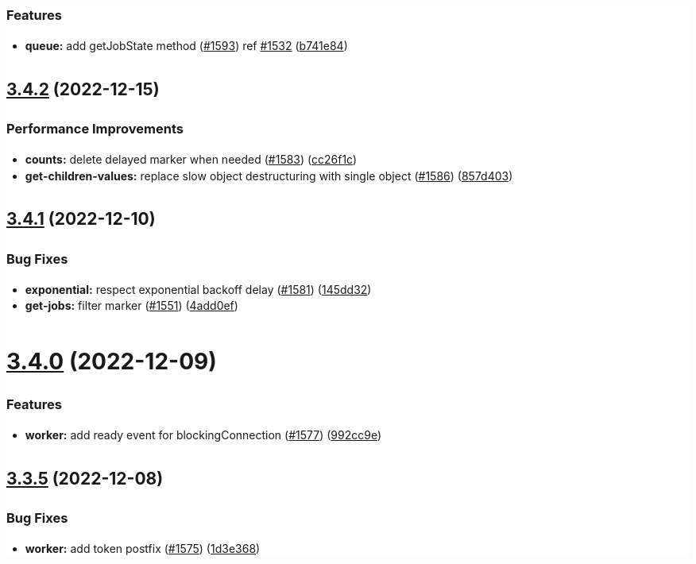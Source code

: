 
### Features

* **queue:** add getJobState method ([#1593](https://github.com/taskforcesh/bullmq/issues/1593)) ref [#1532](https://github.com/taskforcesh/bullmq/issues/1532) ([b741e84](https://github.com/taskforcesh/bullmq/commit/b741e8456f262b51aa7c68f571c76a3c54d02d37))

## [3.4.2](https://github.com/taskforcesh/bullmq/compare/v3.4.1...v3.4.2) (2022-12-15)


### Performance Improvements

* **counts:** delete delayed marker when needed ([#1583](https://github.com/taskforcesh/bullmq/issues/1583)) ([cc26f1c](https://github.com/taskforcesh/bullmq/commit/cc26f1cd550de76c7588d3a98187b80ee78c40c4))
* **get-children-values:** replace slow object destructuring with single object ([#1586](https://github.com/taskforcesh/bullmq/issues/1586)) ([857d403](https://github.com/taskforcesh/bullmq/commit/857d40377a6eb2c0101e6d16d9085ecd4b52b016))

## [3.4.1](https://github.com/taskforcesh/bullmq/compare/v3.4.0...v3.4.1) (2022-12-10)


### Bug Fixes

* **exponential:** respect exponential backoff delay ([#1581](https://github.com/taskforcesh/bullmq/issues/1581)) ([145dd32](https://github.com/taskforcesh/bullmq/commit/145dd329bb9f8254b404f4c5fbf7a50359202d37))
* **get-jobs:** filter marker ([#1551](https://github.com/taskforcesh/bullmq/issues/1551)) ([4add0ef](https://github.com/taskforcesh/bullmq/commit/4add0efa7857cc2f7b6d3c0c78a7f82cb7a46933))

# [3.4.0](https://github.com/taskforcesh/bullmq/compare/v3.3.5...v3.4.0) (2022-12-09)


### Features

* **worker:** add ready event for blockingConnection ([#1577](https://github.com/taskforcesh/bullmq/issues/1577)) ([992cc9e](https://github.com/taskforcesh/bullmq/commit/992cc9e9b3046185d3b67f2cc956f30337f458e1))

## [3.3.5](https://github.com/taskforcesh/bullmq/compare/v3.3.4...v3.3.5) (2022-12-08)


### Bug Fixes

* **worker:** add token postfix ([#1575](https://github.com/taskforcesh/bullmq/issues/1575)) ([1d3e368](https://github.com/taskforcesh/bullmq/commit/1d3e368021041bb9861761c86fe3e04914b0c52f))
